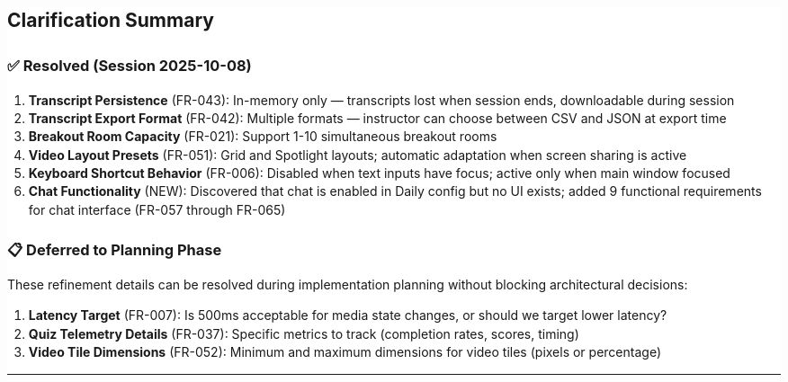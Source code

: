 ## Clarification Summary

### ✅ Resolved (Session 2025-10-08)
1. **Transcript Persistence** (FR-043): In-memory only — transcripts lost when session ends, downloadable during session
2. **Transcript Export Format** (FR-042): Multiple formats — instructor can choose between CSV and JSON at export time
3. **Breakout Room Capacity** (FR-021): Support 1-10 simultaneous breakout rooms
4. **Video Layout Presets** (FR-051): Grid and Spotlight layouts; automatic adaptation when screen sharing is active
5. **Keyboard Shortcut Behavior** (FR-006): Disabled when text inputs have focus; active only when main window focused
6. **Chat Functionality** (NEW): Discovered that chat is enabled in Daily config but no UI exists; added 9 functional requirements for chat interface (FR-057 through FR-065)

### 📋 Deferred to Planning Phase
These refinement details can be resolved during implementation planning without blocking architectural decisions:

1. **Latency Target** (FR-007): Is 500ms acceptable for media state changes, or should we target lower latency?
2. **Quiz Telemetry Details** (FR-037): Specific metrics to track (completion rates, scores, timing)
3. **Video Tile Dimensions** (FR-052): Minimum and maximum dimensions for video tiles (pixels or percentage)

---
